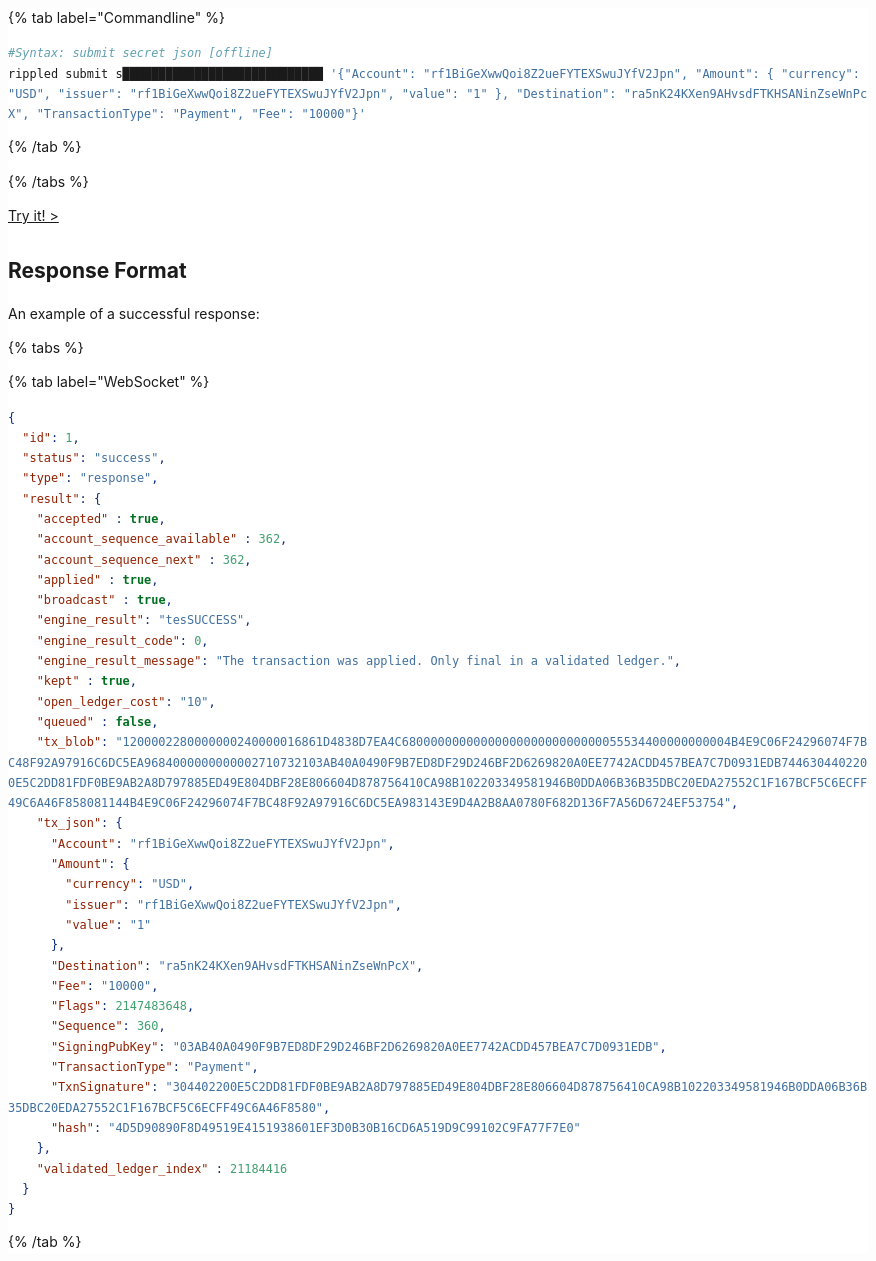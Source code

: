 {% tab label="Commandline" %}
```sh
#Syntax: submit secret json [offline]
rippled submit s████████████████████████████ '{"Account": "rf1BiGeXwwQoi8Z2ueFYTEXSwuJYfV2Jpn", "Amount": { "currency": "USD", "issuer": "rf1BiGeXwwQoi8Z2ueFYTEXSwuJYfV2Jpn", "value": "1" }, "Destination": "ra5nK24KXen9AHvsdFTKHSANinZseWnPcX", "TransactionType": "Payment", "Fee": "10000"}'
```
{% /tab %}

{% /tabs %}

[Try it! >](websocket-api-tool.html#submit)

## Response Format

An example of a successful response:

{% tabs %}

{% tab label="WebSocket" %}
```json
{
  "id": 1,
  "status": "success",
  "type": "response",
  "result": {
    "accepted" : true,
    "account_sequence_available" : 362,
    "account_sequence_next" : 362,
    "applied" : true,
    "broadcast" : true,
    "engine_result": "tesSUCCESS",
    "engine_result_code": 0,
    "engine_result_message": "The transaction was applied. Only final in a validated ledger.",
    "kept" : true,
    "open_ledger_cost": "10",
    "queued" : false,
    "tx_blob": "1200002280000000240000016861D4838D7EA4C6800000000000000000000000000055534400000000004B4E9C06F24296074F7BC48F92A97916C6DC5EA9684000000000002710732103AB40A0490F9B7ED8DF29D246BF2D6269820A0EE7742ACDD457BEA7C7D0931EDB7446304402200E5C2DD81FDF0BE9AB2A8D797885ED49E804DBF28E806604D878756410CA98B102203349581946B0DDA06B36B35DBC20EDA27552C1F167BCF5C6ECFF49C6A46F858081144B4E9C06F24296074F7BC48F92A97916C6DC5EA983143E9D4A2B8AA0780F682D136F7A56D6724EF53754",
    "tx_json": {
      "Account": "rf1BiGeXwwQoi8Z2ueFYTEXSwuJYfV2Jpn",
      "Amount": {
        "currency": "USD",
        "issuer": "rf1BiGeXwwQoi8Z2ueFYTEXSwuJYfV2Jpn",
        "value": "1"
      },
      "Destination": "ra5nK24KXen9AHvsdFTKHSANinZseWnPcX",
      "Fee": "10000",
      "Flags": 2147483648,
      "Sequence": 360,
      "SigningPubKey": "03AB40A0490F9B7ED8DF29D246BF2D6269820A0EE7742ACDD457BEA7C7D0931EDB",
      "TransactionType": "Payment",
      "TxnSignature": "304402200E5C2DD81FDF0BE9AB2A8D797885ED49E804DBF28E806604D878756410CA98B102203349581946B0DDA06B36B35DBC20EDA27552C1F167BCF5C6ECFF49C6A46F8580",
      "hash": "4D5D90890F8D49519E4151938601EF3D0B30B16CD6A519D9C99102C9FA77F7E0"
    },
    "validated_ledger_index" : 21184416
  }
}
```
{% /tab %}
